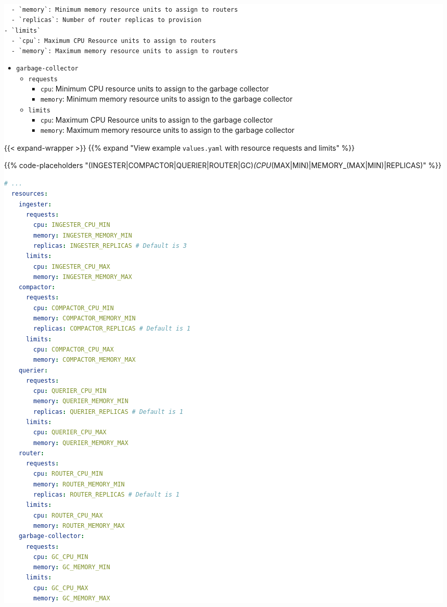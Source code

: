       - `memory`: Minimum memory resource units to assign to routers
      - `replicas`: Number of router replicas to provision
    - `limits`
      - `cpu`: Maximum CPU Resource units to assign to routers
      - `memory`: Maximum memory resource units to assign to routers
  - `garbage-collector`
    - `requests`
      - `cpu`: Minimum CPU resource units to assign to the garbage collector
      - `memory`: Minimum memory resource units to assign to the garbage collector
    - `limits`
      - `cpu`: Maximum CPU Resource units to assign to the garbage collector
      - `memory`: Maximum memory resource units to assign to the garbage collector

{{< expand-wrapper >}}
{{% expand "View example `values.yaml` with resource requests and limits" %}}

{{% code-placeholders "(INGESTER|COMPACTOR|QUERIER|ROUTER|GC)_(CPU_(MAX|MIN)|MEMORY_(MAX|MIN)|REPLICAS)" %}}

```yml
# ...
  resources:
    ingester:
      requests:
        cpu: INGESTER_CPU_MIN
        memory: INGESTER_MEMORY_MIN
        replicas: INGESTER_REPLICAS # Default is 3
      limits:
        cpu: INGESTER_CPU_MAX
        memory: INGESTER_MEMORY_MAX
    compactor:
      requests:
        cpu: COMPACTOR_CPU_MIN
        memory: COMPACTOR_MEMORY_MIN
        replicas: COMPACTOR_REPLICAS # Default is 1
      limits:
        cpu: COMPACTOR_CPU_MAX
        memory: COMPACTOR_MEMORY_MAX
    querier:
      requests:
        cpu: QUERIER_CPU_MIN
        memory: QUERIER_MEMORY_MIN
        replicas: QUERIER_REPLICAS # Default is 1          
      limits:
        cpu: QUERIER_CPU_MAX
        memory: QUERIER_MEMORY_MAX
    router:
      requests:
        cpu: ROUTER_CPU_MIN
        memory: ROUTER_MEMORY_MIN
        replicas: ROUTER_REPLICAS # Default is 1
      limits:
        cpu: ROUTER_CPU_MAX
        memory: ROUTER_MEMORY_MAX
    garbage-collector:
      requests:
        cpu: GC_CPU_MIN
        memory: GC_MEMORY_MIN
      limits:
        cpu: GC_CPU_MAX
        memory: GC_MEMORY_MAX
```
